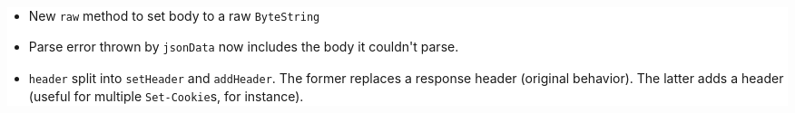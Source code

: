 * New `raw` method to set body to a raw `ByteString`

* Parse error thrown by `jsonData` now includes the body it couldn't parse.

* `header` split into `setHeader` and `addHeader`. The former replaces
  a response header (original behavior). The latter adds a header (useful
  for multiple `Set-Cookie`s, for instance).
